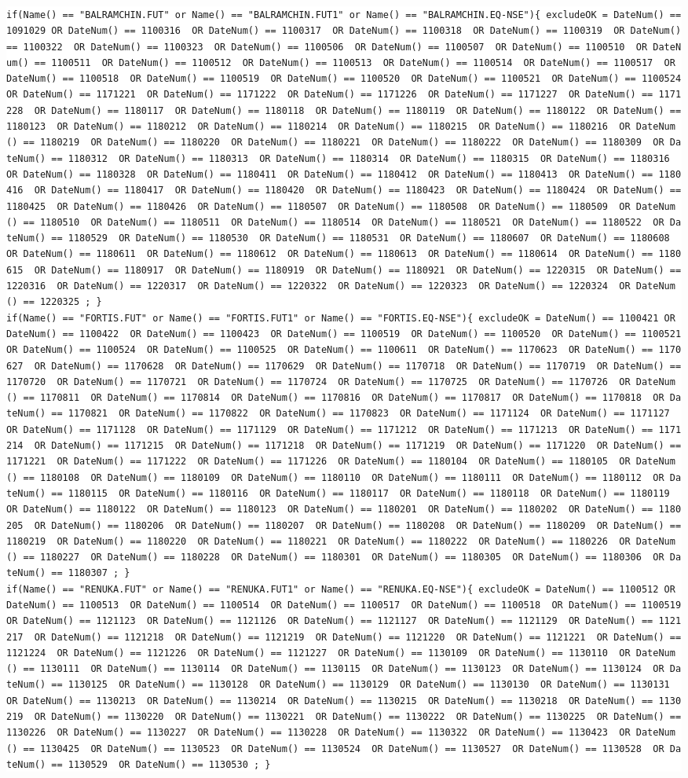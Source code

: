     if(Name() == "BALRAMCHIN.FUT" or Name() == "BALRAMCHIN.FUT1" or Name() == "BALRAMCHIN.EQ-NSE"){ excludeOK = DateNum() == 1091029 OR DateNum() == 1100316  OR DateNum() == 1100317  OR DateNum() == 1100318  OR DateNum() == 1100319  OR DateNum() == 1100322  OR DateNum() == 1100323  OR DateNum() == 1100506  OR DateNum() == 1100507  OR DateNum() == 1100510  OR DateNum() == 1100511  OR DateNum() == 1100512  OR DateNum() == 1100513  OR DateNum() == 1100514  OR DateNum() == 1100517  OR DateNum() == 1100518  OR DateNum() == 1100519  OR DateNum() == 1100520  OR DateNum() == 1100521  OR DateNum() == 1100524  OR DateNum() == 1171221  OR DateNum() == 1171222  OR DateNum() == 1171226  OR DateNum() == 1171227  OR DateNum() == 1171228  OR DateNum() == 1180117  OR DateNum() == 1180118  OR DateNum() == 1180119  OR DateNum() == 1180122  OR DateNum() == 1180123  OR DateNum() == 1180212  OR DateNum() == 1180214  OR DateNum() == 1180215  OR DateNum() == 1180216  OR DateNum() == 1180219  OR DateNum() == 1180220  OR DateNum() == 1180221  OR DateNum() == 1180222  OR DateNum() == 1180309  OR DateNum() == 1180312  OR DateNum() == 1180313  OR DateNum() == 1180314  OR DateNum() == 1180315  OR DateNum() == 1180316  OR DateNum() == 1180328  OR DateNum() == 1180411  OR DateNum() == 1180412  OR DateNum() == 1180413  OR DateNum() == 1180416  OR DateNum() == 1180417  OR DateNum() == 1180420  OR DateNum() == 1180423  OR DateNum() == 1180424  OR DateNum() == 1180425  OR DateNum() == 1180426  OR DateNum() == 1180507  OR DateNum() == 1180508  OR DateNum() == 1180509  OR DateNum() == 1180510  OR DateNum() == 1180511  OR DateNum() == 1180514  OR DateNum() == 1180521  OR DateNum() == 1180522  OR DateNum() == 1180529  OR DateNum() == 1180530  OR DateNum() == 1180531  OR DateNum() == 1180607  OR DateNum() == 1180608  OR DateNum() == 1180611  OR DateNum() == 1180612  OR DateNum() == 1180613  OR DateNum() == 1180614  OR DateNum() == 1180615  OR DateNum() == 1180917  OR DateNum() == 1180919  OR DateNum() == 1180921  OR DateNum() == 1220315  OR DateNum() == 1220316  OR DateNum() == 1220317  OR DateNum() == 1220322  OR DateNum() == 1220323  OR DateNum() == 1220324  OR DateNum() == 1220325 ; }
    if(Name() == "FORTIS.FUT" or Name() == "FORTIS.FUT1" or Name() == "FORTIS.EQ-NSE"){ excludeOK = DateNum() == 1100421 OR DateNum() == 1100422  OR DateNum() == 1100423  OR DateNum() == 1100519  OR DateNum() == 1100520  OR DateNum() == 1100521  OR DateNum() == 1100524  OR DateNum() == 1100525  OR DateNum() == 1100611  OR DateNum() == 1170623  OR DateNum() == 1170627  OR DateNum() == 1170628  OR DateNum() == 1170629  OR DateNum() == 1170718  OR DateNum() == 1170719  OR DateNum() == 1170720  OR DateNum() == 1170721  OR DateNum() == 1170724  OR DateNum() == 1170725  OR DateNum() == 1170726  OR DateNum() == 1170811  OR DateNum() == 1170814  OR DateNum() == 1170816  OR DateNum() == 1170817  OR DateNum() == 1170818  OR DateNum() == 1170821  OR DateNum() == 1170822  OR DateNum() == 1170823  OR DateNum() == 1171124  OR DateNum() == 1171127  OR DateNum() == 1171128  OR DateNum() == 1171129  OR DateNum() == 1171212  OR DateNum() == 1171213  OR DateNum() == 1171214  OR DateNum() == 1171215  OR DateNum() == 1171218  OR DateNum() == 1171219  OR DateNum() == 1171220  OR DateNum() == 1171221  OR DateNum() == 1171222  OR DateNum() == 1171226  OR DateNum() == 1180104  OR DateNum() == 1180105  OR DateNum() == 1180108  OR DateNum() == 1180109  OR DateNum() == 1180110  OR DateNum() == 1180111  OR DateNum() == 1180112  OR DateNum() == 1180115  OR DateNum() == 1180116  OR DateNum() == 1180117  OR DateNum() == 1180118  OR DateNum() == 1180119  OR DateNum() == 1180122  OR DateNum() == 1180123  OR DateNum() == 1180201  OR DateNum() == 1180202  OR DateNum() == 1180205  OR DateNum() == 1180206  OR DateNum() == 1180207  OR DateNum() == 1180208  OR DateNum() == 1180209  OR DateNum() == 1180219  OR DateNum() == 1180220  OR DateNum() == 1180221  OR DateNum() == 1180222  OR DateNum() == 1180226  OR DateNum() == 1180227  OR DateNum() == 1180228  OR DateNum() == 1180301  OR DateNum() == 1180305  OR DateNum() == 1180306  OR DateNum() == 1180307 ; }
    if(Name() == "RENUKA.FUT" or Name() == "RENUKA.FUT1" or Name() == "RENUKA.EQ-NSE"){ excludeOK = DateNum() == 1100512 OR DateNum() == 1100513  OR DateNum() == 1100514  OR DateNum() == 1100517  OR DateNum() == 1100518  OR DateNum() == 1100519  OR DateNum() == 1121123  OR DateNum() == 1121126  OR DateNum() == 1121127  OR DateNum() == 1121129  OR DateNum() == 1121217  OR DateNum() == 1121218  OR DateNum() == 1121219  OR DateNum() == 1121220  OR DateNum() == 1121221  OR DateNum() == 1121224  OR DateNum() == 1121226  OR DateNum() == 1121227  OR DateNum() == 1130109  OR DateNum() == 1130110  OR DateNum() == 1130111  OR DateNum() == 1130114  OR DateNum() == 1130115  OR DateNum() == 1130123  OR DateNum() == 1130124  OR DateNum() == 1130125  OR DateNum() == 1130128  OR DateNum() == 1130129  OR DateNum() == 1130130  OR DateNum() == 1130131  OR DateNum() == 1130213  OR DateNum() == 1130214  OR DateNum() == 1130215  OR DateNum() == 1130218  OR DateNum() == 1130219  OR DateNum() == 1130220  OR DateNum() == 1130221  OR DateNum() == 1130222  OR DateNum() == 1130225  OR DateNum() == 1130226  OR DateNum() == 1130227  OR DateNum() == 1130228  OR DateNum() == 1130322  OR DateNum() == 1130423  OR DateNum() == 1130425  OR DateNum() == 1130523  OR DateNum() == 1130524  OR DateNum() == 1130527  OR DateNum() == 1130528  OR DateNum() == 1130529  OR DateNum() == 1130530 ; }